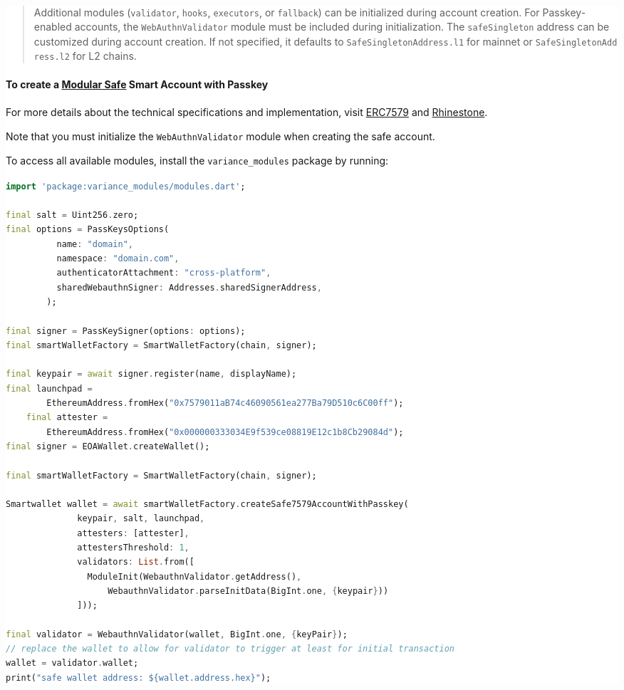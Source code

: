 > Additional modules (`validator`, `hooks`, `executors`, or `fallback`) can be initialized during account creation. For Passkey-enabled accounts, the `WebAuthnValidator` module must be included during initialization.
> The `safeSingleton` address can be customized during account creation. If not specified, it defaults to `SafeSingletonAddress.l1` for mainnet or `SafeSingletonAddress.l2` for L2 chains.

#### To create a [Modular Safe](https://docs.safe.global/advanced/erc-7579/7579-safe) Smart Account with Passkey

For more details about the technical specifications and implementation, visit [ERC7579](https://erc7579.com/) and [Rhinestone](https://rhinestone.dev).

Note that you must initialize the `WebAuthnValidator` module when creating the safe account.

To access all available modules, install the `variance_modules` package by running:

```dart
import 'package:variance_modules/modules.dart';

final salt = Uint256.zero;
final options = PassKeysOptions(
          name: "domain",
          namespace: "domain.com",
          authenticatorAttachment: "cross-platform",
          sharedWebauthnSigner: Addresses.sharedSignerAddress,
        );

final signer = PassKeySigner(options: options);
final smartWalletFactory = SmartWalletFactory(chain, signer);

final keypair = await signer.register(name, displayName); 
final launchpad =
        EthereumAddress.fromHex("0x7579011aB74c46090561ea277Ba79D510c6C00ff");
    final attester =
        EthereumAddress.fromHex("0x000000333034E9f539ce08819E12c1b8Cb29084d");
final signer = EOAWallet.createWallet();

final smartWalletFactory = SmartWalletFactory(chain, signer);

Smartwallet wallet = await smartWalletFactory.createSafe7579AccountWithPasskey(
              keypair, salt, launchpad,
              attesters: [attester],
              attestersThreshold: 1,
              validators: List.from([
                ModuleInit(WebauthnValidator.getAddress(),
                    WebauthnValidator.parseInitData(BigInt.one, {keypair}))
              ]));

final validator = WebauthnValidator(wallet, BigInt.one, {keyPair});
// replace the wallet to allow for validator to trigger at least for initial transaction
wallet = validator.wallet;
print("safe wallet address: ${wallet.address.hex}");
```
